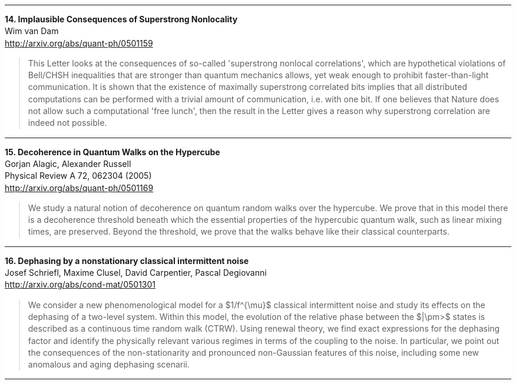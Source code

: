 </p>
</blockquote>

------

**14.    Implausible Consequences of Superstrong Nonlocality**  
Wim van Dam  
http://arxiv.org/abs/quant-ph/0501159  
<blockquote>
<p>
This Letter looks at the consequences of so-called 'superstrong nonlocal correlations', which are hypothetical violations of Bell/CHSH inequalities that are stronger than quantum mechanics allows, yet weak enough to prohibit faster-than-light communication. It is shown that the existence of maximally superstrong correlated bits implies that all distributed computations can be performed with a trivial amount of communication, i.e. with one bit. If one believes that Nature does not allow such a computational 'free lunch', then the result in the Letter gives a reason why superstrong correlation are indeed not possible.
</p>
</blockquote>

------

**15.    Decoherence in Quantum Walks on the Hypercube**  
Gorjan Alagic, Alexander Russell  
Physical Review A 72, 062304 (2005)  
http://arxiv.org/abs/quant-ph/0501169  
<blockquote>
<p>
We study a natural notion of decoherence on quantum random walks over the hypercube. We prove that in this model there is a decoherence threshold beneath which the essential properties of the hypercubic quantum walk, such as linear mixing times, are preserved. Beyond the threshold, we prove that the walks behave like their classical counterparts.
</p>
</blockquote>

------

**16.    Dephasing by a nonstationary classical intermittent noise**  
Josef Schriefl, Maxime Clusel, David Carpentier, Pascal Degiovanni  
http://arxiv.org/abs/cond-mat/0501301  
<blockquote>
<p>
We consider a new phenomenological model for a $1/f^{\mu}$ classical intermittent noise and study its effects on the dephasing of a two-level system. Within this model, the evolution of the relative phase between the $|\pm>$ states is described as a continuous time random walk (CTRW). Using renewal theory, we find exact expressions for the dephasing factor and identify the physically relevant various regimes in terms of the coupling to the noise. In particular, we point out the consequences of the non-stationarity and pronounced non-Gaussian features of this noise, including some new anomalous and aging dephasing scenarii.
</p>
</blockquote>

------
